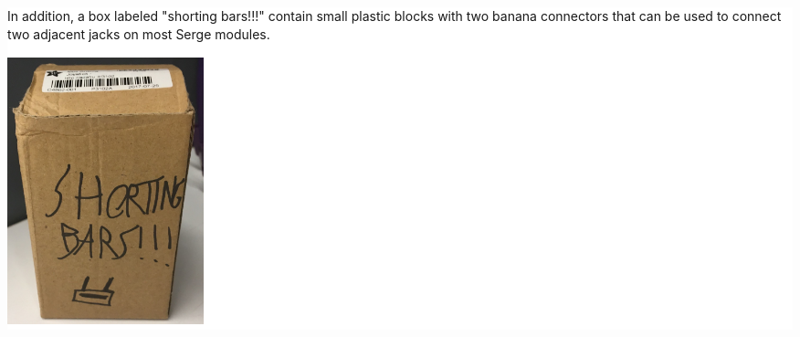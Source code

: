 In addition, a box labeled "shorting bars!!!" contain small plastic blocks with two banana connectors that can be used to connect two adjacent jacks on most Serge modules.

<img src = "./img/shortingbars.jpg" width="25%" title="Box of shorting bars" alt="Box of shorting bars">
